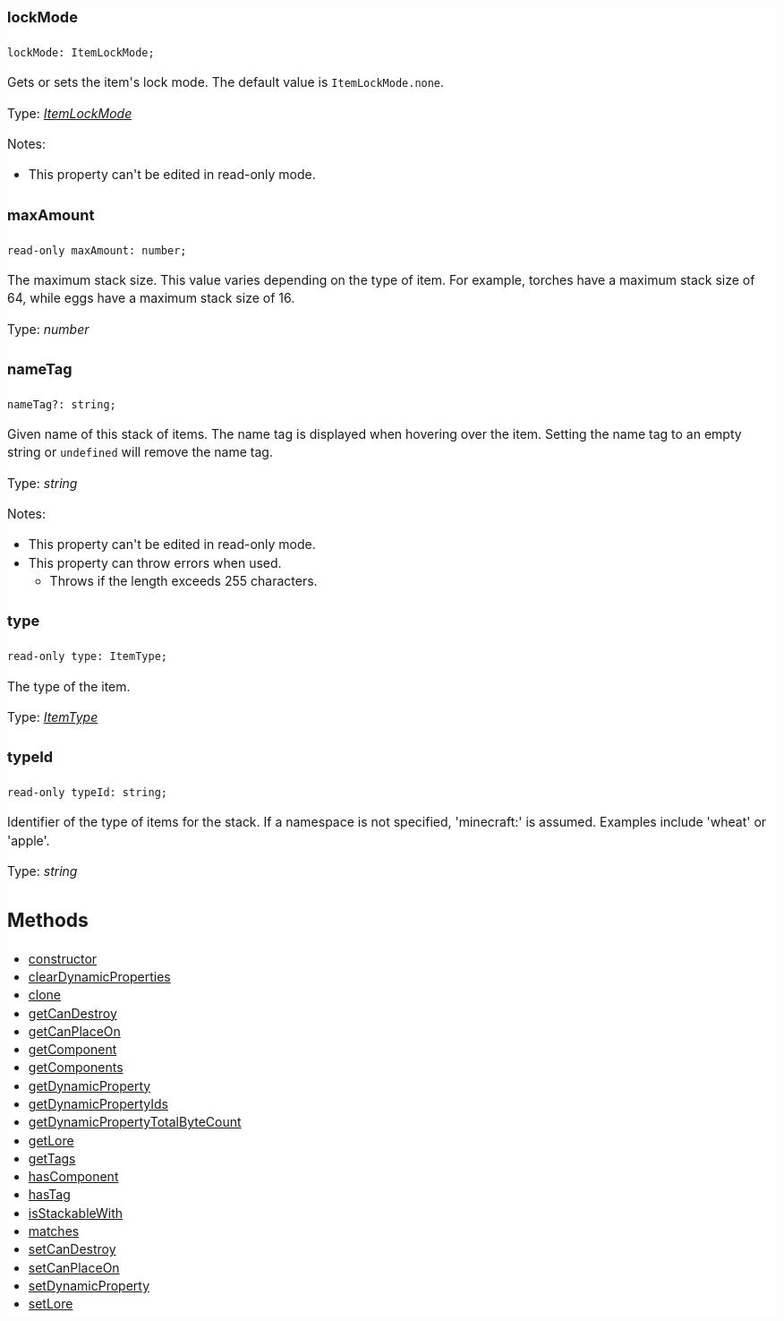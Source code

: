 ### **lockMode**
`lockMode: ItemLockMode;`

Gets or sets the item's lock mode. The default value is `ItemLockMode.none`.

Type: [*ItemLockMode*](ItemLockMode.md)

Notes:
  - This property can't be edited in read-only mode.

### **maxAmount**
`read-only maxAmount: number;`

The maximum stack size. This value varies depending on the type of item. For example, torches have a maximum stack size of 64, while eggs have a maximum stack size of 16.

Type: *number*

### **nameTag**
`nameTag?: string;`

Given name of this stack of items. The name tag is displayed when hovering over the item. Setting the name tag to an empty string or `undefined` will remove the name tag.

Type: *string*

Notes:
  - This property can't be edited in read-only mode.
  - This property can throw errors when used.
    - Throws if the length exceeds 255 characters.

### **type**
`read-only type: ItemType;`

The type of the item.

Type: [*ItemType*](ItemType.md)

### **typeId**
`read-only typeId: string;`

Identifier of the type of items for the stack. If a namespace is not specified, 'minecraft:' is assumed. Examples include 'wheat' or 'apple'.

Type: *string*

## Methods
- [constructor](#constructor)
- [clearDynamicProperties](#cleardynamicproperties)
- [clone](#clone)
- [getCanDestroy](#getcandestroy)
- [getCanPlaceOn](#getcanplaceon)
- [getComponent](#getcomponent)
- [getComponents](#getcomponents)
- [getDynamicProperty](#getdynamicproperty)
- [getDynamicPropertyIds](#getdynamicpropertyids)
- [getDynamicPropertyTotalByteCount](#getdynamicpropertytotalbytecount)
- [getLore](#getlore)
- [getTags](#gettags)
- [hasComponent](#hascomponent)
- [hasTag](#hastag)
- [isStackableWith](#isstackablewith)
- [matches](#matches)
- [setCanDestroy](#setcandestroy)
- [setCanPlaceOn](#setcanplaceon)
- [setDynamicProperty](#setdynamicproperty)
- [setLore](#setlore)